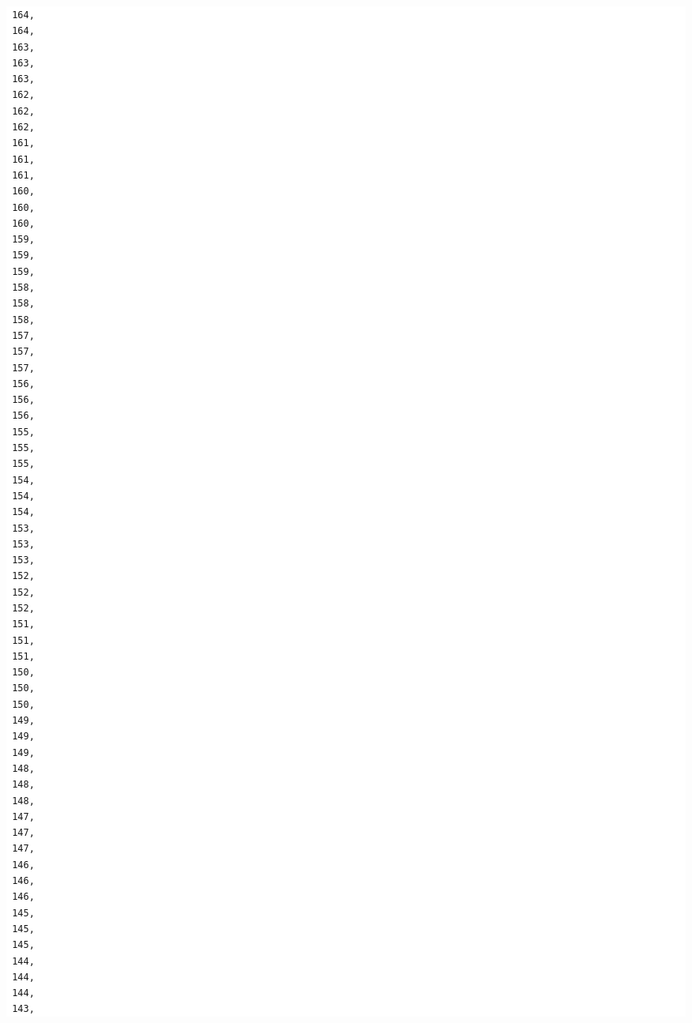 ```
 164,
 164,
 163,
 163,
 163,
 162,
 162,
 162,
 161,
 161,
 161,
 160,
 160,
 160,
 159,
 159,
 159,
 158,
 158,
 158,
 157,
 157,
 157,
 156,
 156,
 156,
 155,
 155,
 155,
 154,
 154,
 154,
 153,
 153,
 153,
 152,
 152,
 152,
 151,
 151,
 151,
 150,
 150,
 150,
 149,
 149,
 149,
 148,
 148,
 148,
 147,
 147,
 147,
 146,
 146,
 146,
 145,
 145,
 145,
 144,
 144,
 144,
 143,
```